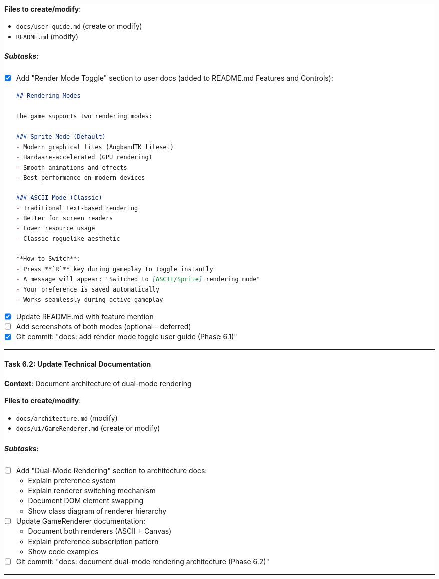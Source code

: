 **Files to create/modify**:
- `docs/user-guide.md` (create or modify)
- `README.md` (modify)

##### Subtasks:
- [x] Add "Render Mode Toggle" section to user docs (added to README.md Features and Controls):
  ```markdown
  ## Rendering Modes

  The game supports two rendering modes:

  ### Sprite Mode (Default)
  - Modern graphical tiles (AngbandTK tileset)
  - Hardware-accelerated (GPU rendering)
  - Smooth animations and effects
  - Best performance on modern devices

  ### ASCII Mode (Classic)
  - Traditional text-based rendering
  - Better for screen readers
  - Lower resource usage
  - Classic roguelike aesthetic

  **How to Switch**:
  - Press **`R`** key during gameplay to toggle instantly
  - A message will appear: "Switched to [ASCII/Sprite] rendering mode"
  - Your preference is saved automatically
  - Works seamlessly during active gameplay
  ```
- [x] Update README.md with feature mention
- [ ] Add screenshots of both modes (optional - deferred)
- [x] Git commit: "docs: add render mode toggle user guide (Phase 6.1)"

---

#### Task 6.2: Update Technical Documentation

**Context**: Document architecture of dual-mode rendering

**Files to create/modify**:
- `docs/architecture.md` (modify)
- `docs/ui/GameRenderer.md` (create or modify)

##### Subtasks:
- [ ] Add "Dual-Mode Rendering" section to architecture docs:
  - Explain preference system
  - Explain renderer switching mechanism
  - Document DOM element swapping
  - Show class diagram of renderer hierarchy
- [ ] Update GameRenderer documentation:
  - Document both renderers (ASCII + Canvas)
  - Explain preference subscription pattern
  - Show code examples
- [ ] Git commit: "docs: document dual-mode rendering architecture (Phase 6.2)"

---